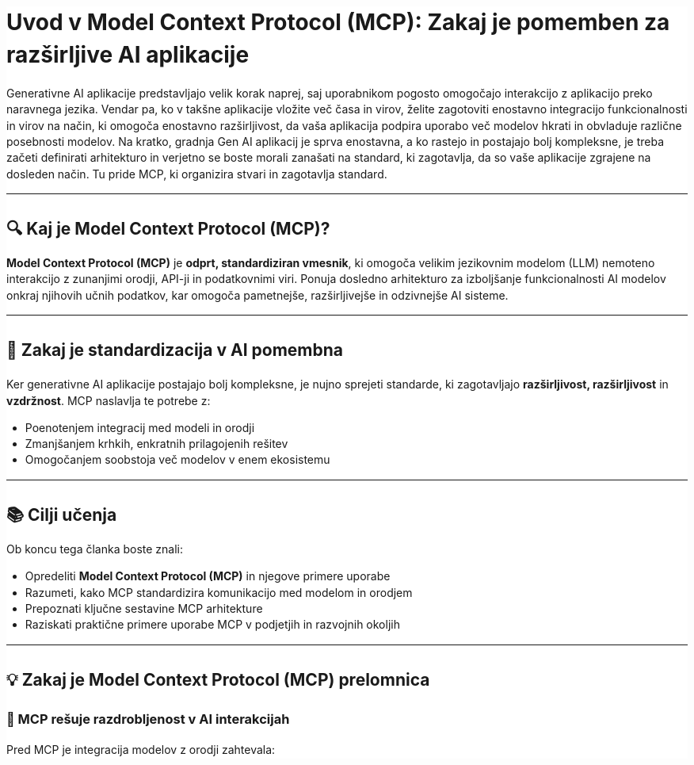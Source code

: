 
# Uvod v Model Context Protocol (MCP): Zakaj je pomemben za razširljive AI aplikacije

Generativne AI aplikacije predstavljajo velik korak naprej, saj uporabnikom pogosto omogočajo interakcijo z aplikacijo preko naravnega jezika. Vendar pa, ko v takšne aplikacije vložite več časa in virov, želite zagotoviti enostavno integracijo funkcionalnosti in virov na način, ki omogoča enostavno razširljivost, da vaša aplikacija podpira uporabo več modelov hkrati in obvladuje različne posebnosti modelov. Na kratko, gradnja Gen AI aplikacij je sprva enostavna, a ko rastejo in postajajo bolj kompleksne, je treba začeti definirati arhitekturo in verjetno se boste morali zanašati na standard, ki zagotavlja, da so vaše aplikacije zgrajene na dosleden način. Tu pride MCP, ki organizira stvari in zagotavlja standard.

---

## **🔍 Kaj je Model Context Protocol (MCP)?**

**Model Context Protocol (MCP)** je **odprt, standardiziran vmesnik**, ki omogoča velikim jezikovnim modelom (LLM) nemoteno interakcijo z zunanjimi orodji, API-ji in podatkovnimi viri. Ponuja dosledno arhitekturo za izboljšanje funkcionalnosti AI modelov onkraj njihovih učnih podatkov, kar omogoča pametnejše, razširljivejše in odzivnejše AI sisteme.

---

## **🎯 Zakaj je standardizacija v AI pomembna**

Ker generativne AI aplikacije postajajo bolj kompleksne, je nujno sprejeti standarde, ki zagotavljajo **razširljivost, razširljivost** in **vzdržnost**. MCP naslavlja te potrebe z:

- Poenotenjem integracij med modeli in orodji
- Zmanjšanjem krhkih, enkratnih prilagojenih rešitev
- Omogočanjem soobstoja več modelov v enem ekosistemu

---

## **📚 Cilji učenja**

Ob koncu tega članka boste znali:

- Opredeliti **Model Context Protocol (MCP)** in njegove primere uporabe
- Razumeti, kako MCP standardizira komunikacijo med modelom in orodjem
- Prepoznati ključne sestavine MCP arhitekture
- Raziskati praktične primere uporabe MCP v podjetjih in razvojnih okoljih

---

## **💡 Zakaj je Model Context Protocol (MCP) prelomnica**

### **🔗 MCP rešuje razdrobljenost v AI interakcijah**

Pred MCP je integracija modelov z orodji zahtevala:

